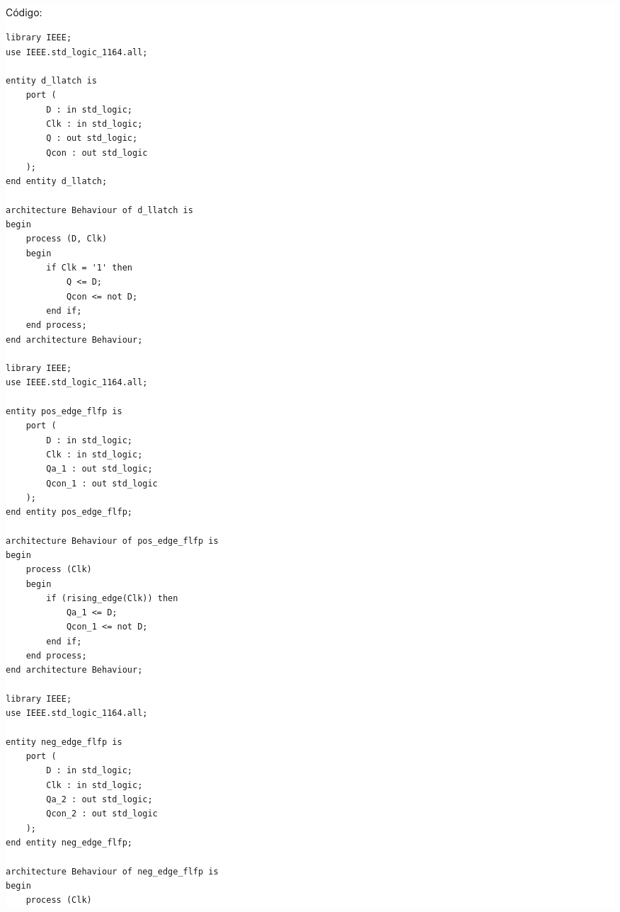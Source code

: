 Código:

```
library IEEE;
use IEEE.std_logic_1164.all;

entity d_llatch is
    port (
        D : in std_logic;
        Clk : in std_logic;
        Q : out std_logic;
        Qcon : out std_logic
    );
end entity d_llatch;

architecture Behaviour of d_llatch is
begin
    process (D, Clk)
    begin
        if Clk = '1' then
            Q <= D;
            Qcon <= not D;
        end if;
    end process;
end architecture Behaviour;

library IEEE;
use IEEE.std_logic_1164.all;

entity pos_edge_flfp is
    port (
        D : in std_logic;
        Clk : in std_logic;
        Qa_1 : out std_logic;
        Qcon_1 : out std_logic
    );
end entity pos_edge_flfp;

architecture Behaviour of pos_edge_flfp is
begin
    process (Clk)
    begin
        if (rising_edge(Clk)) then
            Qa_1 <= D;
            Qcon_1 <= not D; 
        end if;
    end process;
end architecture Behaviour;

library IEEE;
use IEEE.std_logic_1164.all;

entity neg_edge_flfp is
    port (
        D : in std_logic;
        Clk : in std_logic;
        Qa_2 : out std_logic;
        Qcon_2 : out std_logic
    );
end entity neg_edge_flfp;

architecture Behaviour of neg_edge_flfp is
begin
    process (Clk)
```